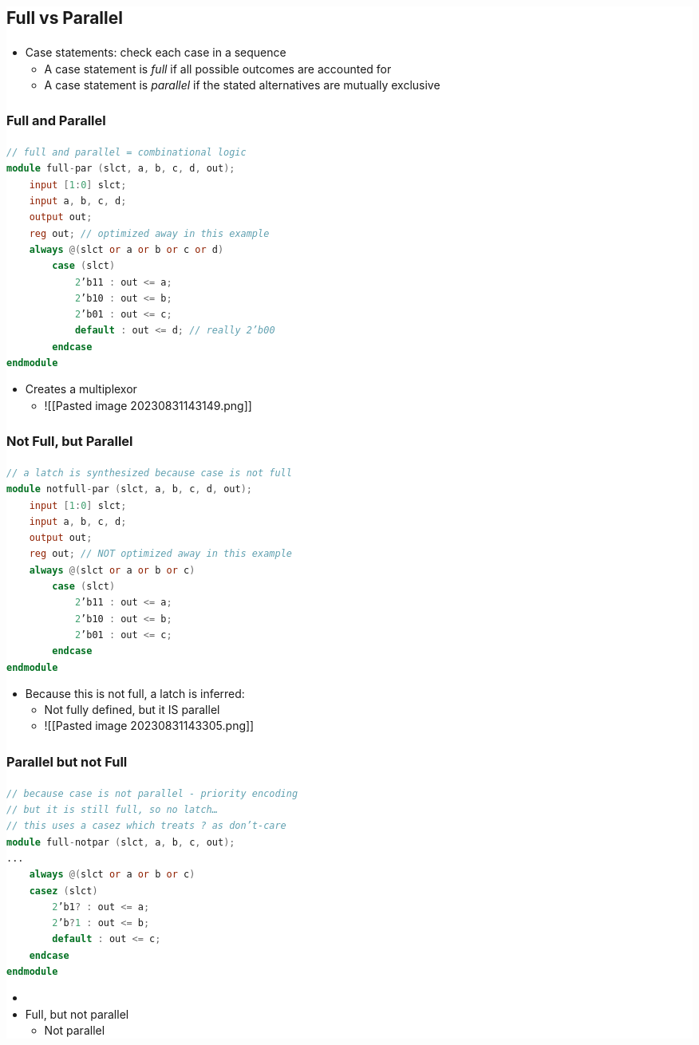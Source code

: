 
## Full vs Parallel
- Case statements: check each case in a sequence
	- A case statement is *full* if all possible outcomes are accounted for
	- A case statement is *parallel* if the stated alternatives are mutually exclusive
### Full and Parallel
```verilog
// full and parallel = combinational logic
module full-par (slct, a, b, c, d, out);
	input [1:0] slct;
	input a, b, c, d;
	output out;
	reg out; // optimized away in this example
	always @(slct or a or b or c or d)
		case (slct)
			2’b11 : out <= a;
			2’b10 : out <= b;
			2’b01 : out <= c;
			default : out <= d; // really 2’b00
		endcase
endmodule
```
- Creates a multiplexor
	- ![[Pasted image 20230831143149.png]]
### Not Full, but Parallel
```verilog
// a latch is synthesized because case is not full
module notfull-par (slct, a, b, c, d, out);
	input [1:0] slct;
	input a, b, c, d;
	output out;
	reg out; // NOT optimized away in this example
	always @(slct or a or b or c)
		case (slct)
			2’b11 : out <= a;
			2’b10 : out <= b;
			2’b01 : out <= c;
		endcase
endmodule
```
- Because this is not full, a latch is inferred:
	- Not fully defined, but it IS parallel
	- ![[Pasted image 20230831143305.png]]

### Parallel but not Full
```verilog
// because case is not parallel - priority encoding
// but it is still full, so no latch…
// this uses a casez which treats ? as don’t-care
module full-notpar (slct, a, b, c, out);
...
	always @(slct or a or b or c)
	casez (slct)
		2’b1? : out <= a;
		2’b?1 : out <= b;
		default : out <= c;
	endcase
endmodule
```
- 
- Full, but not parallel 
	- Not parallel